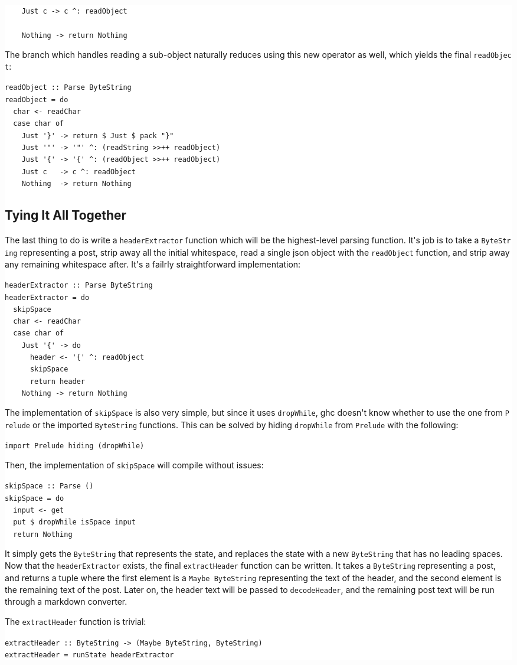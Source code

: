 	    Just c -> c ^: readObject

	    Nothing -> return Nothing

The branch which handles reading a sub-object naturally reduces using this new operator as well, which yields the final `readObject`:

	readObject :: Parse ByteString
	readObject = do
	  char <- readChar
	  case char of
	    Just '}' -> return $ Just $ pack "}"
	    Just '"' -> '"' ^: (readString >>++ readObject)
	    Just '{' -> '{' ^: (readObject >>++ readObject)
	    Just c   -> c ^: readObject
	    Nothing  -> return Nothing

## Tying It All Together

The last thing to do is write a `headerExtractor` function which will be the highest-level parsing function. It's job is to take a `ByteString` representing a post, strip away all the initial whitespace, read a single json object with the `readObject` function, and strip away any remaining whitespace after. It's a failrly straightforward implementation:

	headerExtractor :: Parse ByteString
	headerExtractor = do
	  skipSpace
	  char <- readChar
	  case char of
	    Just '{' -> do
	      header <- '{' ^: readObject
	      skipSpace
	      return header
	    Nothing -> return Nothing

The implementation of `skipSpace` is also very simple, but since it uses `dropWhile`, ghc doesn't know whether to use the one from `Prelude` or the imported `ByteString` functions. This can be solved by hiding `dropWhile` from `Prelude` with the following:

	import Prelude hiding (dropWhile)
	
Then, the implementation of `skipSpace` will compile without issues:

	skipSpace :: Parse ()
	skipSpace = do
	  input <- get
	  put $ dropWhile isSpace input
	  return Nothing

It simply gets the `ByteString` that represents the state, and replaces the state with a new `ByteString` that has no leading spaces. Now that the `headerExtractor` exists, the final `extractHeader` function can be written. It takes a `ByteString` representing a post, and returns a tuple where the first element is a `Maybe ByteString` representing the text of the header, and the second element is the remaining text of the post. Later on, the header text will be passed to `decodeHeader`, and the remaining post text will be run through a markdown converter.

The `extractHeader` function is trivial:

	extractHeader :: ByteString -> (Maybe ByteString, ByteString)
	extractHeader = runState headerExtractor


 


